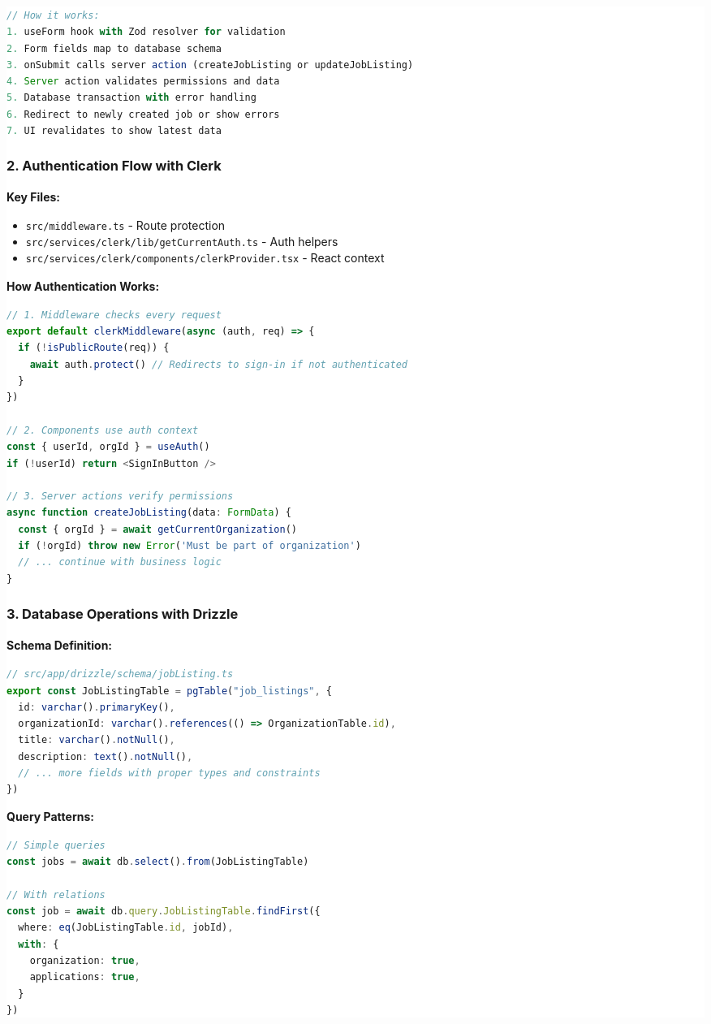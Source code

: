 ```typescript
// How it works:
1. useForm hook with Zod resolver for validation
2. Form fields map to database schema
3. onSubmit calls server action (createJobListing or updateJobListing)  
4. Server action validates permissions and data
5. Database transaction with error handling
6. Redirect to newly created job or show errors
7. UI revalidates to show latest data
```

### 2. Authentication Flow with Clerk

**Key Files:**
- `src/middleware.ts` - Route protection
- `src/services/clerk/lib/getCurrentAuth.ts` - Auth helpers
- `src/services/clerk/components/clerkProvider.tsx` - React context

**How Authentication Works:**
```typescript
// 1. Middleware checks every request
export default clerkMiddleware(async (auth, req) => {
  if (!isPublicRoute(req)) {
    await auth.protect() // Redirects to sign-in if not authenticated
  }
})

// 2. Components use auth context
const { userId, orgId } = useAuth()
if (!userId) return <SignInButton />

// 3. Server actions verify permissions
async function createJobListing(data: FormData) {
  const { orgId } = await getCurrentOrganization()
  if (!orgId) throw new Error('Must be part of organization')
  // ... continue with business logic
}
```

### 3. Database Operations with Drizzle

**Schema Definition:**
```typescript
// src/app/drizzle/schema/jobListing.ts
export const JobListingTable = pgTable("job_listings", {
  id: varchar().primaryKey(),
  organizationId: varchar().references(() => OrganizationTable.id),
  title: varchar().notNull(),
  description: text().notNull(),
  // ... more fields with proper types and constraints
})
```

**Query Patterns:**
```typescript
// Simple queries
const jobs = await db.select().from(JobListingTable)

// With relations
const job = await db.query.JobListingTable.findFirst({
  where: eq(JobListingTable.id, jobId),
  with: {
    organization: true,
    applications: true,
  }
})
```